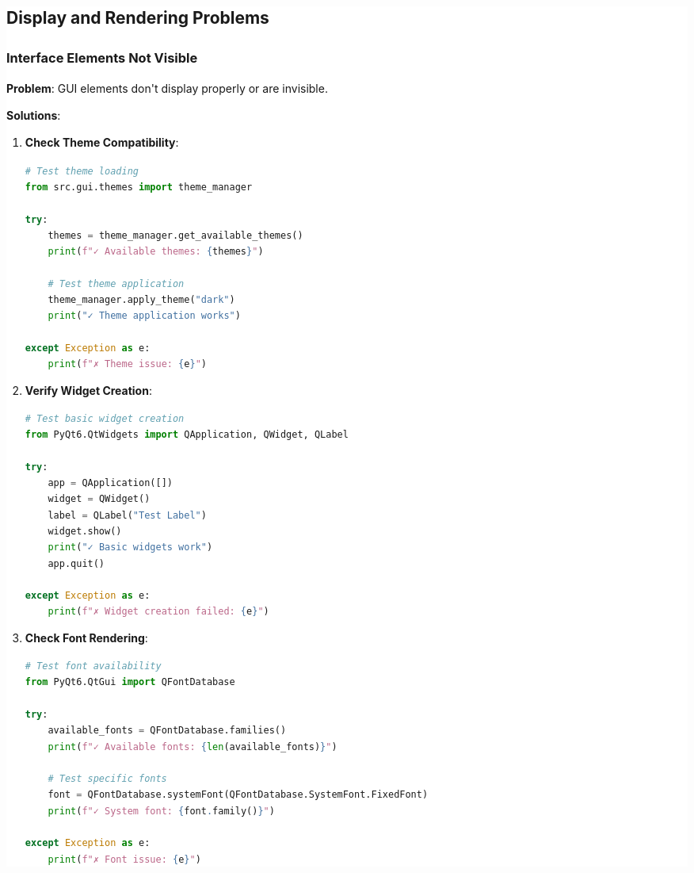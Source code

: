 ## Display and Rendering Problems

### Interface Elements Not Visible

**Problem**: GUI elements don't display properly or are invisible.

**Solutions**:

1. **Check Theme Compatibility**:
   ```python
   # Test theme loading
   from src.gui.themes import theme_manager

   try:
       themes = theme_manager.get_available_themes()
       print(f"✓ Available themes: {themes}")

       # Test theme application
       theme_manager.apply_theme("dark")
       print("✓ Theme application works")

   except Exception as e:
       print(f"✗ Theme issue: {e}")
   ```

2. **Verify Widget Creation**:
   ```python
   # Test basic widget creation
   from PyQt6.QtWidgets import QApplication, QWidget, QLabel

   try:
       app = QApplication([])
       widget = QWidget()
       label = QLabel("Test Label")
       widget.show()
       print("✓ Basic widgets work")
       app.quit()

   except Exception as e:
       print(f"✗ Widget creation failed: {e}")
   ```

3. **Check Font Rendering**:
   ```python
   # Test font availability
   from PyQt6.QtGui import QFontDatabase

   try:
       available_fonts = QFontDatabase.families()
       print(f"✓ Available fonts: {len(available_fonts)}")

       # Test specific fonts
       font = QFontDatabase.systemFont(QFontDatabase.SystemFont.FixedFont)
       print(f"✓ System font: {font.family()}")

   except Exception as e:
       print(f"✗ Font issue: {e}")
   ```
